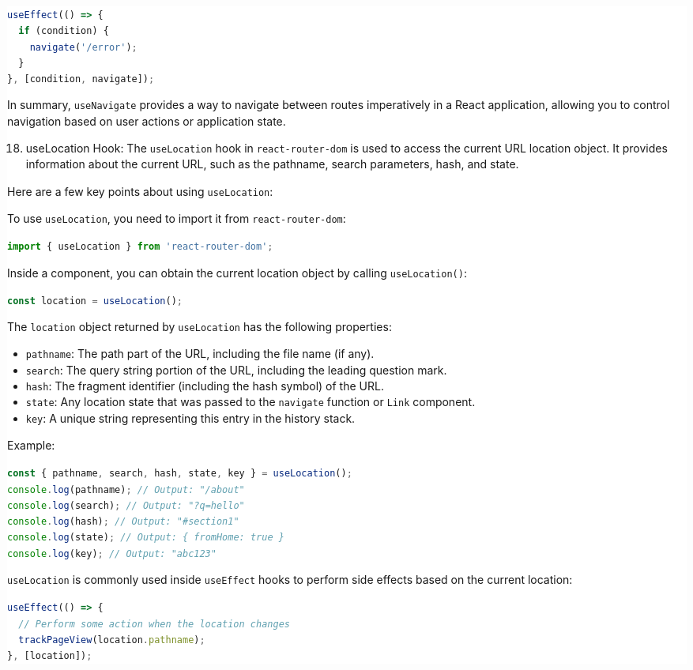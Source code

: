 ```jsx
useEffect(() => {
  if (condition) {
    navigate('/error');
  }
}, [condition, navigate]);
```

In summary, `useNavigate` provides a way to navigate between routes imperatively in a React application, allowing you to control navigation based on user actions or application state.

18. useLocation Hook: 
The `useLocation` hook in `react-router-dom` is used to access the current URL location object. It provides information about the current URL, such as the pathname, search parameters, hash, and state.

Here are a few key points about using `useLocation`:



To use `useLocation`, you need to import it from `react-router-dom`:

```jsx
import { useLocation } from 'react-router-dom';
```



Inside a component, you can obtain the current location object by calling `useLocation()`:

```jsx
const location = useLocation();
```



The `location` object returned by `useLocation` has the following properties:

- `pathname`: The path part of the URL, including the file name (if any).
- `search`: The query string portion of the URL, including the leading question mark.
- `hash`: The fragment identifier (including the hash symbol) of the URL.
- `state`: Any location state that was passed to the `navigate` function or `Link` component.
- `key`: A unique string representing this entry in the history stack.

Example:

```jsx
const { pathname, search, hash, state, key } = useLocation();
console.log(pathname); // Output: "/about"
console.log(search); // Output: "?q=hello"
console.log(hash); // Output: "#section1"
console.log(state); // Output: { fromHome: true }
console.log(key); // Output: "abc123"
```


`useLocation` is commonly used inside `useEffect` hooks to perform side effects based on the current location:

```jsx
useEffect(() => {
  // Perform some action when the location changes
  trackPageView(location.pathname);
}, [location]);
```
